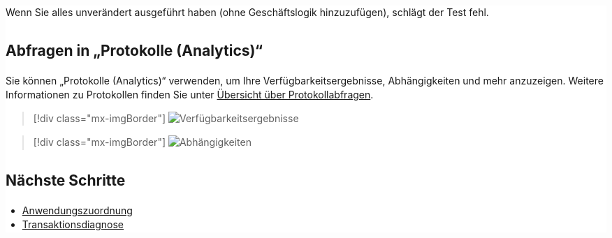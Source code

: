 Wenn Sie alles unverändert ausgeführt haben (ohne Geschäftslogik hinzuzufügen), schlägt der Test fehl.

## <a name="query-in-logs-analytics"></a>Abfragen in „Protokolle (Analytics)“

Sie können „Protokolle (Analytics)“ verwenden, um Ihre Verfügbarkeitsergebnisse, Abhängigkeiten und mehr anzuzeigen. Weitere Informationen zu Protokollen finden Sie unter [Übersicht über Protokollabfragen](../log-query/log-query-overview.md).

>[!div class="mx-imgBorder"]
>![Verfügbarkeitsergebnisse](media/availability-azure-functions/availabilityresults.png)

>[!div class="mx-imgBorder"]
>![Abhängigkeiten](media/availability-azure-functions/dependencies.png)

## <a name="next-steps"></a>Nächste Schritte

- [Anwendungszuordnung](./app-map.md)
- [Transaktionsdiagnose](./transaction-diagnostics.md)

